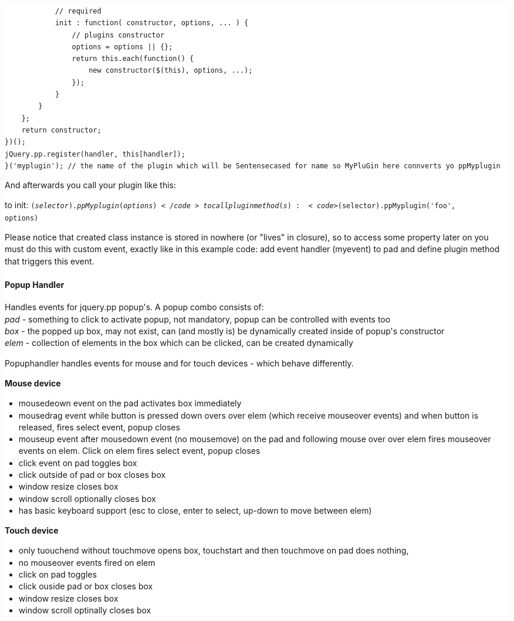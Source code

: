 				// required
				init : function( constructor, options, ... ) {
					// plugins constructor
					options = options || {};
					return this.each(function() {
						new constructor($(this), options, ...);
					});
				}
			}
		};
		return constructor;
	})(); 
	jQuery.pp.register(handler, this[handler]);
	}('myplugin'); // the name of the plugin which will be Sentensecased for name so MyPluGin here connverts yo ppMyplugin



And afterwards you call your plugin like this:

to init: <code>$(selector).ppMyplugin(options)</code>  
to call plugin method(s): <code>$(selector).ppMyplugin('foo', options)</code>  

Please notice that created class instance is stored in nowhere (or "lives" in closure), so to access some property later on you must do this with custom event, exactly like in this example code: add event handler (myevent) to pad and define plugin method that triggers this event.


#### Popup Handler

Handles events for jquery.pp popup's. A popup combo consists of:   
_pad_ - something to click to activate popup, not mandatory, popup can be controlled with events too     
_box_ - the popped up box, may not exist, can (and mostly is) be dynamically created inside of popup's constructor   
_elem_ - collection of elements in the box which can be clicked, can be created dynamically  

Popuphandler handles events for mouse and for touch devices - which behave differently.  

__Mouse device__  

* mousedeown event on the pad activates box immediately
* mousedrag event while button is pressed down overs over elem (which receive mouseover events) and when button is released, fires select event, popup closes
* mouseup event after mousedown event (no mousemove) on the pad and following mouse over over elem fires mouseover events on elem. Click on elem fires select event, popup closes
* click event on pad toggles box
* click outside of pad or box closes box
* window resize closes box
* window scroll optionally closes box
* has basic keyboard support (esc to close, enter to select, up-down to move between elem)

__Touch device__  

* only tuouchend without touchmove opens box, touchstart and then touchmove on pad does nothing, 
* no mouseover events fired on elem
* click on pad toggles
* click ouside pad or box closes box
* window resize closes box
* window scroll optinally closes box
